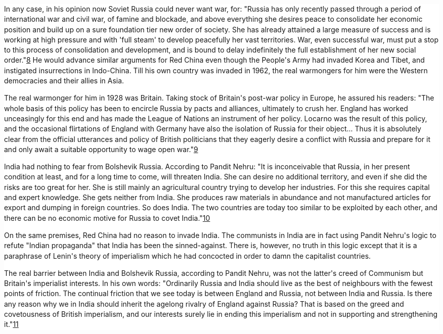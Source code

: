 In any case, in his opinion now Soviet Russia could never want war, for:
"Russia has only recently passed through a period of international war
and civil war, of famine and blockade, and above everything she desires
peace to consolidate her economic position and build up on a sure
foundation tier new order of society. She has already attained a large
measure of success and is working at high pressure and with 'full steam'
to develop peacefully her vast territories. War, even successful war,
must put a stop to this process of consolidation and development, and is
bound to delay indefinitely the full establishment of her new social
order."[8](#8) He would advance similar arguments for Red China even
though the People's Army had invaded Korea and Tibet, and instigated
insurrections in Indo-China. Till his own country was invaded in 1962,
the real warmongers for him were the Western democracies and their
allies in Asia.

The real warmonger for him in 1928 was Britain. Taking stock of
Britain's post-war policy in Europe, he assured his readers: "The whole
basis of this policy has been to encircle Russia by pacts and alliances,
ultimately to crush her. England has worked unceasingly for this end and
has made the League of Nations an instrument of her policy. Locarno was
the result of this policy, and the occasional flirtations of England
with Germany have also the isolation of Russia for their object... Thus
it is absolutely clear from the official utterances and policy of
British politicians that they eagerly desire a conflict with Russia and
prepare for it and only await a suitable opportunity to wage open
war."[9](#9)

India had nothing to fear from Bolshevik Russia. According to Pandit
Nehru: "It is inconceivable that Russia, in her present condition at
least, and for a long time to come, will threaten India. She can desire
no additional territory, and even if she did the risks are too great for
her. She is still mainly an agricultural country trying to develop her
industries. For this she requires capital and expert knowledge. She gets
neither from India. She produces raw materials in abundance and not
manufactured articles for export and dumping in foreign countries. So
does India. The two countries are today too similar to be exploited by
each other, and there can be no economic motive for Russia to covet
India."[10](#10)

On the same premises, Red China had no reason to invade India. The
communists in India are in fact using Pandit Nehru's logic to refute
"Indian propaganda" that India has been the sinned-against. There is,
however, no truth in this logic except that it is a paraphrase of
Lenin's theory of imperialism which he had concocted in order to damn
the capitalist countries.

The real barrier between India and Bolshevik Russia, according to Pandit
Nehru, was not the latter's creed of Communism but Britain's imperialist
interests. In his own words: "Ordinarily Russia and India should live as
the best of neighbours with the fewest points of friction. The continual
friction that we see today is between England and Russia, not between
India and Russia. Is there any reason why we in India should inherit the
agelong rivalry of England against Russia? That is based on the greed
and covetousness of British imperialism, and our interests surely lie in
ending this imperialism and not in supporting and strengthening
it."[11](#11)
